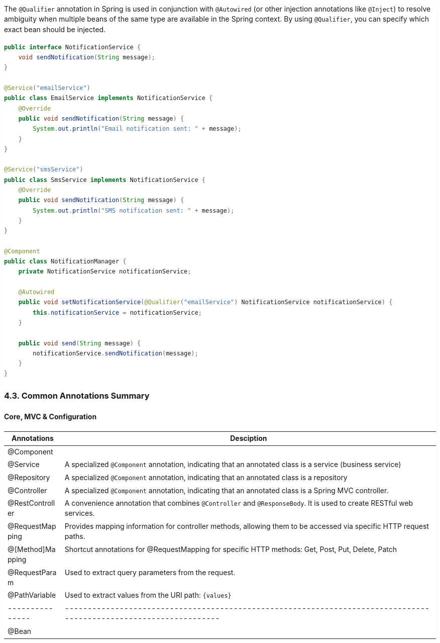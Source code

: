 The `@Qualifier` annotation in Spring is used in conjunction with `@Autowired` (or other injection annotations like `@Inject`) to resolve ambiguity when multiple beans of the same type are available in the Spring context. By using `@Qualifier`, you can specify which exact bean should be injected.

```java
public interface NotificationService {
    void sendNotification(String message);
}

@Service("emailService")
public class EmailService implements NotificationService {
    @Override
    public void sendNotification(String message) {
        System.out.println("Email notification sent: " + message);
    }
}

@Service("smsService")
public class SmsService implements NotificationService {
    @Override
    public void sendNotification(String message) {
        System.out.println("SMS notification sent: " + message);
    }
}

@Component
public class NotificationManager {
    private NotificationService notificationService;

    @Autowired
    public void setNotificationService(@Qualifier("emailService") NotificationService notificationService) {
        this.notificationService = notificationService;
    }

    public void send(String message) {
        notificationService.sendNotification(message);
    }
}
```

### 4.3. Common Annotations Summary

#### Core, MVC & Configuration

| Annotations      | Desciption                                                                                                           |
| ---------------- | -------------------------------------------------------------------------------------------------------------------- |
| @Component       |                                                                                                                      |
| @Service         | A specialized `@Component` annotation, indicating that an annotated class is a service (business service)            |
| @Repository      | A specialized `@Component` annotation, indicating that an annotated class is a repository                            |
| @Controller      | A specialized `@Component` annotation, indicating that an annotated class is a Spring MVC controller.                |
| @RestController  | A convenience annotation that combines `@Controller` and `@ResponseBody`. It is used to create RESTful web services. |
| @RequestMapping  | Provides mapping information for controller methods, allowing them to be accessed via specific HTTP request paths.   |
| @[Method]Mapping | Shortcut annotations for @RequestMapping for specific HTTP methods: Get, Post, Put, Delete, Patch                    |
| @RequestParam    | Used to extract query parameters from the request.                                                                   |
| @PathVariable    | Used to extract values from the URI path: `{values}`                                                                 |
| ---------------  | ------------------------------------------------------------------------------------------------------------------   |
| @Bean            |                                                                                                                      |